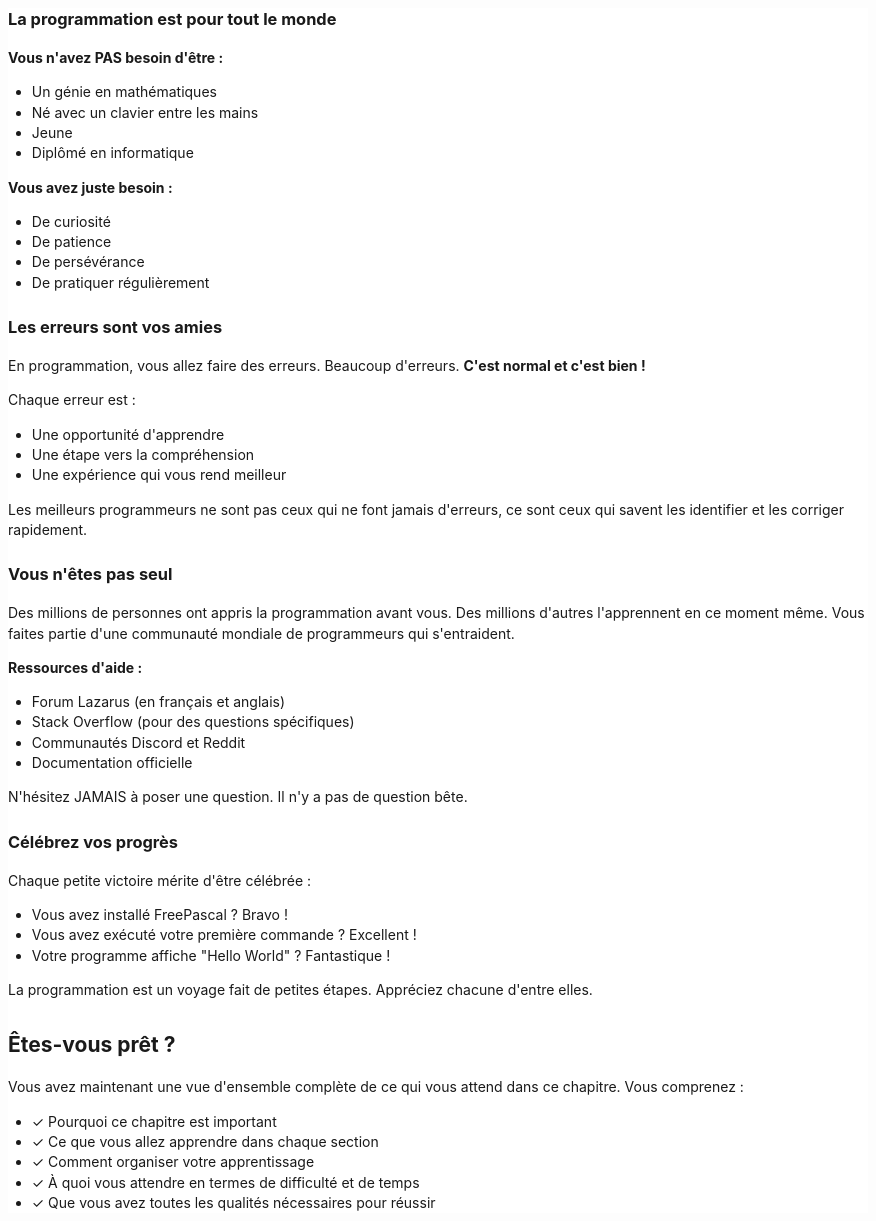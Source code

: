 ### La programmation est pour tout le monde

**Vous n'avez PAS besoin d'être :**
- Un génie en mathématiques
- Né avec un clavier entre les mains
- Jeune
- Diplômé en informatique

**Vous avez juste besoin :**
- De curiosité
- De patience
- De persévérance
- De pratiquer régulièrement

### Les erreurs sont vos amies

En programmation, vous allez faire des erreurs. Beaucoup d'erreurs. **C'est normal et c'est bien !**

Chaque erreur est :
- Une opportunité d'apprendre
- Une étape vers la compréhension
- Une expérience qui vous rend meilleur

Les meilleurs programmeurs ne sont pas ceux qui ne font jamais d'erreurs, ce sont ceux qui savent les identifier et les corriger rapidement.

### Vous n'êtes pas seul

Des millions de personnes ont appris la programmation avant vous. Des millions d'autres l'apprennent en ce moment même. Vous faites partie d'une communauté mondiale de programmeurs qui s'entraident.

**Ressources d'aide :**
- Forum Lazarus (en français et anglais)
- Stack Overflow (pour des questions spécifiques)
- Communautés Discord et Reddit
- Documentation officielle

N'hésitez JAMAIS à poser une question. Il n'y a pas de question bête.

### Célébrez vos progrès

Chaque petite victoire mérite d'être célébrée :
- Vous avez installé FreePascal ? Bravo !
- Vous avez exécuté votre première commande ? Excellent !
- Votre programme affiche "Hello World" ? Fantastique !

La programmation est un voyage fait de petites étapes. Appréciez chacune d'entre elles.

## Êtes-vous prêt ?

Vous avez maintenant une vue d'ensemble complète de ce qui vous attend dans ce chapitre. Vous comprenez :
- ✓ Pourquoi ce chapitre est important
- ✓ Ce que vous allez apprendre dans chaque section
- ✓ Comment organiser votre apprentissage
- ✓ À quoi vous attendre en termes de difficulté et de temps
- ✓ Que vous avez toutes les qualités nécessaires pour réussir
